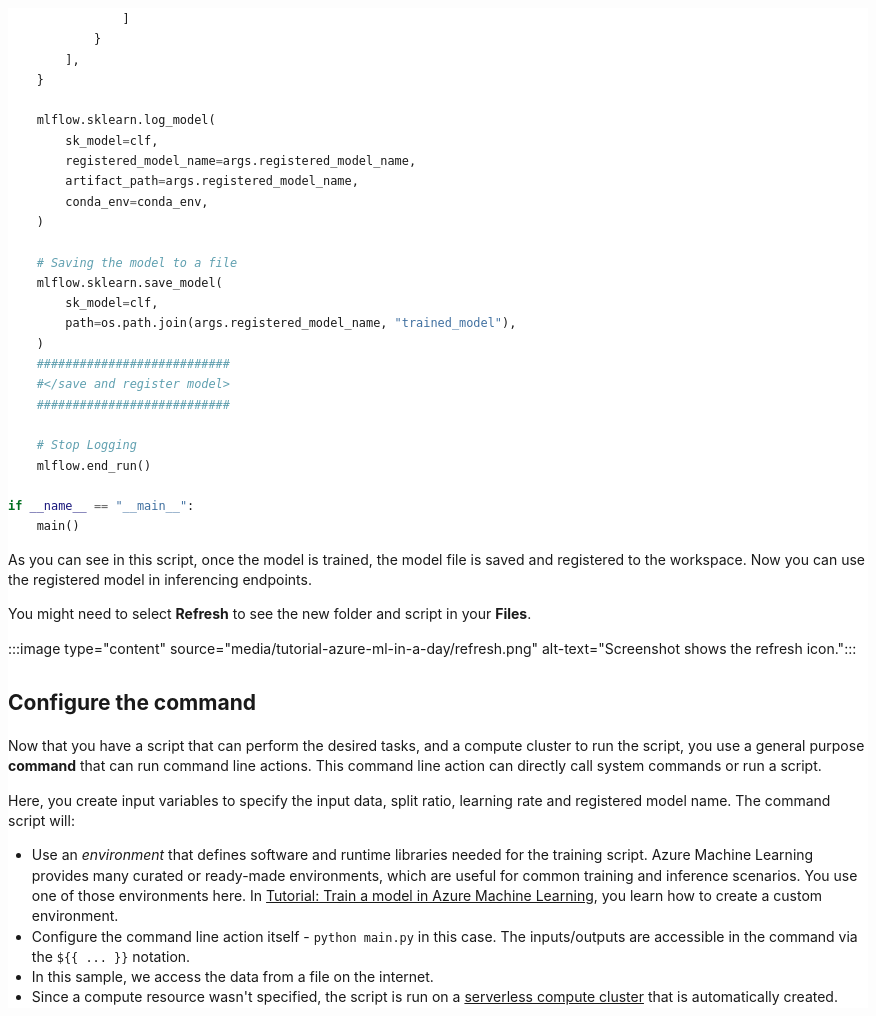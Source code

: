 ```python
                ]
            }
        ],
    }

    mlflow.sklearn.log_model(
        sk_model=clf,
        registered_model_name=args.registered_model_name,
        artifact_path=args.registered_model_name,
        conda_env=conda_env,
    )

    # Saving the model to a file
    mlflow.sklearn.save_model(
        sk_model=clf,
        path=os.path.join(args.registered_model_name, "trained_model"),
    )
    ###########################
    #</save and register model>
    ###########################
    
    # Stop Logging
    mlflow.end_run()

if __name__ == "__main__":
    main()
```

As you can see in this script, once the model is trained, the model file is saved and registered to the workspace. Now you can use the registered model in inferencing endpoints.

You might need to select **Refresh** to see the new folder and script in your **Files**.


:::image type="content" source="media/tutorial-azure-ml-in-a-day/refresh.png" alt-text="Screenshot shows the refresh icon.":::

## Configure the command

Now that you have a script that can perform the desired tasks, and a compute cluster to run the script, you use a general purpose **command** that can run command line actions. This command line action can directly call system commands or run a script. 

Here, you create input variables to specify the input data, split ratio, learning rate and registered model name. The command script will:
* Use an *environment* that defines software and runtime libraries needed for the training script. Azure Machine Learning provides many curated or ready-made environments, which are useful for common training and inference scenarios. You use one of those environments here. In [Tutorial: Train a model in Azure Machine Learning](tutorial-train-model.md), you learn how to create a custom environment.
* Configure the command line action itself - `python main.py` in this case. The inputs/outputs are accessible in the command via the `${{ ... }}` notation.
* In this sample, we access the data from a file on the internet. 
* Since a compute resource wasn't specified, the script is run on a [serverless compute cluster](how-to-use-serverless-compute.md) that is automatically created.
